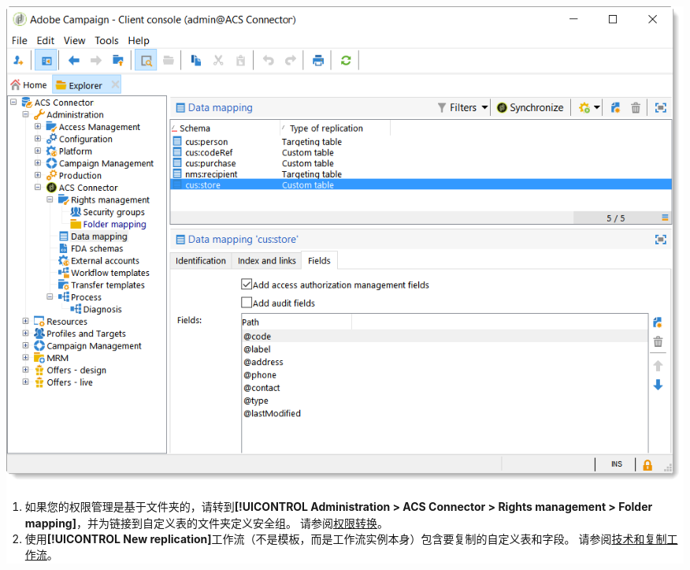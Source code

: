    ![](assets/acs_connect_implementation_10.png)

1. 如果您的权限管理是基于文件夹的，请转到&#x200B;**[!UICONTROL Administration > ACS Connector > Rights management > Folder mapping]**，并为链接到自定义表的文件夹定义安全组。 请参阅[权限转换](#rights-conversion)。
1. 使用&#x200B;**[!UICONTROL New replication]**&#x200B;工作流（不是模板，而是工作流实例本身）包含要复制的自定义表和字段。 请参阅[技术和复制工作流](#technical-and-replication-workflows)。
